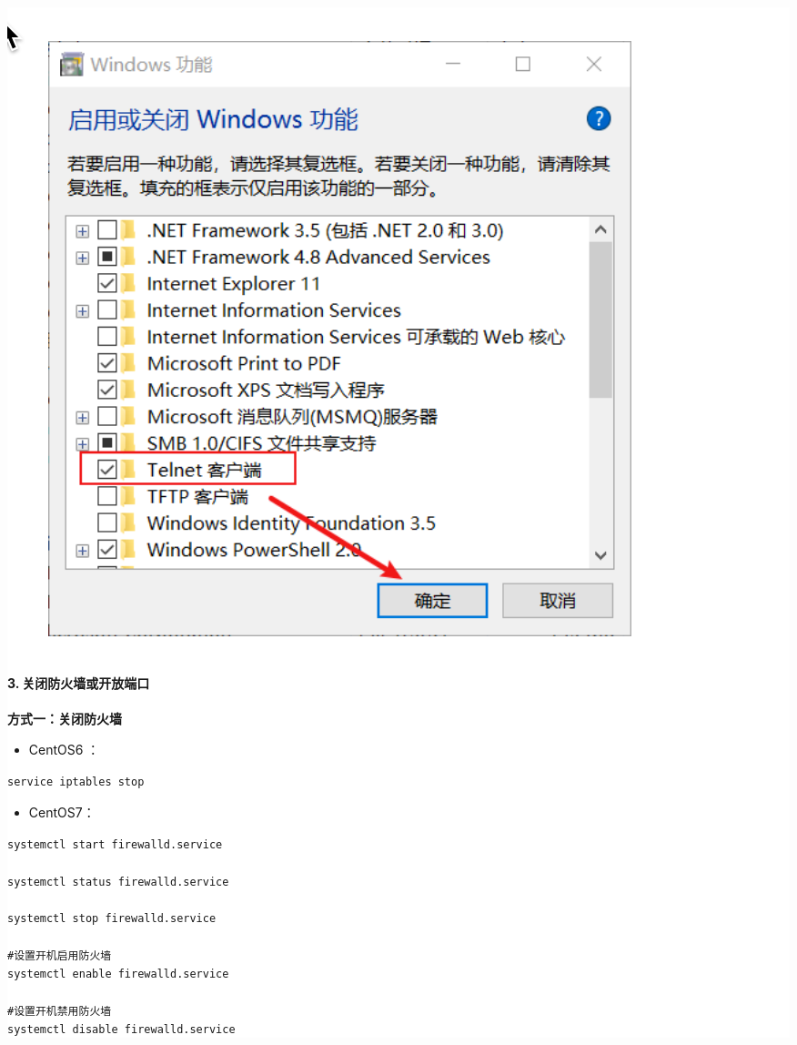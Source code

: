 ![image-20221214182048647](./images/image-20221214182048647.png)

#### 3. 关闭防火墙或开放端口

**方式一：关闭防火墙**

- CentOS6 ：

```sh
service iptables stop
```

- CentOS7：

```shell
systemctl start firewalld.service

systemctl status firewalld.service

systemctl stop firewalld.service

#设置开机启用防火墙
systemctl enable firewalld.service

#设置开机禁用防火墙
systemctl disable firewalld.service
```
